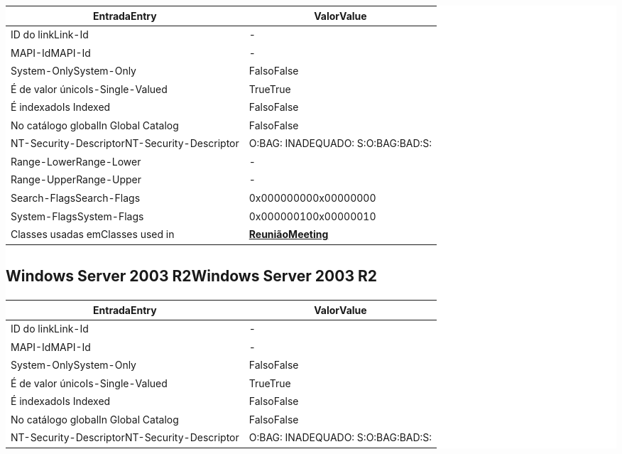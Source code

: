 

| <span data-ttu-id="b2e57-152">Entrada</span><span class="sxs-lookup"><span data-stu-id="b2e57-152">Entry</span></span> | <span data-ttu-id="b2e57-153">Valor</span><span class="sxs-lookup"><span data-stu-id="b2e57-153">Value</span></span> |
|------------------------|-----------------------------------------|
| <span data-ttu-id="b2e57-154">ID do link</span><span class="sxs-lookup"><span data-stu-id="b2e57-154">Link-Id</span></span>                | \-                                      |
| <span data-ttu-id="b2e57-155">MAPI-Id</span><span class="sxs-lookup"><span data-stu-id="b2e57-155">MAPI-Id</span></span>                | \-                                      |
| <span data-ttu-id="b2e57-156">System-Only</span><span class="sxs-lookup"><span data-stu-id="b2e57-156">System-Only</span></span>            | <span data-ttu-id="b2e57-157">Falso</span><span class="sxs-lookup"><span data-stu-id="b2e57-157">False</span></span>                                   |
| <span data-ttu-id="b2e57-158">É de valor único</span><span class="sxs-lookup"><span data-stu-id="b2e57-158">Is-Single-Valued</span></span>       | <span data-ttu-id="b2e57-159">True</span><span class="sxs-lookup"><span data-stu-id="b2e57-159">True</span></span>                                    |
| <span data-ttu-id="b2e57-160">É indexado</span><span class="sxs-lookup"><span data-stu-id="b2e57-160">Is Indexed</span></span>             | <span data-ttu-id="b2e57-161">Falso</span><span class="sxs-lookup"><span data-stu-id="b2e57-161">False</span></span>                                   |
| <span data-ttu-id="b2e57-162">No catálogo global</span><span class="sxs-lookup"><span data-stu-id="b2e57-162">In Global Catalog</span></span>      | <span data-ttu-id="b2e57-163">Falso</span><span class="sxs-lookup"><span data-stu-id="b2e57-163">False</span></span>                                   |
| <span data-ttu-id="b2e57-164">NT-Security-Descriptor</span><span class="sxs-lookup"><span data-stu-id="b2e57-164">NT-Security-Descriptor</span></span> | <span data-ttu-id="b2e57-165">O:BAG: INADEQUADO: S:</span><span class="sxs-lookup"><span data-stu-id="b2e57-165">O:BAG:BAD:S:</span></span>                            |
| <span data-ttu-id="b2e57-166">Range-Lower</span><span class="sxs-lookup"><span data-stu-id="b2e57-166">Range-Lower</span></span>            | \-                                      |
| <span data-ttu-id="b2e57-167">Range-Upper</span><span class="sxs-lookup"><span data-stu-id="b2e57-167">Range-Upper</span></span>            | \-                                      |
| <span data-ttu-id="b2e57-168">Search-Flags</span><span class="sxs-lookup"><span data-stu-id="b2e57-168">Search-Flags</span></span>           | <span data-ttu-id="b2e57-169">0x00000000</span><span class="sxs-lookup"><span data-stu-id="b2e57-169">0x00000000</span></span>                              |
| <span data-ttu-id="b2e57-170">System-Flags</span><span class="sxs-lookup"><span data-stu-id="b2e57-170">System-Flags</span></span>           | <span data-ttu-id="b2e57-171">0x00000010</span><span class="sxs-lookup"><span data-stu-id="b2e57-171">0x00000010</span></span>                              |
| <span data-ttu-id="b2e57-172">Classes usadas em</span><span class="sxs-lookup"><span data-stu-id="b2e57-172">Classes used in</span></span>        | [<span data-ttu-id="b2e57-173">**Reunião**</span><span class="sxs-lookup"><span data-stu-id="b2e57-173">**Meeting**</span></span>](c-meeting.md)<br/> |



## <a name="windows-server-2003-r2"></a><span data-ttu-id="b2e57-174">Windows Server 2003 R2</span><span class="sxs-lookup"><span data-stu-id="b2e57-174">Windows Server 2003 R2</span></span>



| <span data-ttu-id="b2e57-175">Entrada</span><span class="sxs-lookup"><span data-stu-id="b2e57-175">Entry</span></span> | <span data-ttu-id="b2e57-176">Valor</span><span class="sxs-lookup"><span data-stu-id="b2e57-176">Value</span></span> |
|------------------------|-----------------------------------------|
| <span data-ttu-id="b2e57-177">ID do link</span><span class="sxs-lookup"><span data-stu-id="b2e57-177">Link-Id</span></span>                | \-                                      |
| <span data-ttu-id="b2e57-178">MAPI-Id</span><span class="sxs-lookup"><span data-stu-id="b2e57-178">MAPI-Id</span></span>                | \-                                      |
| <span data-ttu-id="b2e57-179">System-Only</span><span class="sxs-lookup"><span data-stu-id="b2e57-179">System-Only</span></span>            | <span data-ttu-id="b2e57-180">Falso</span><span class="sxs-lookup"><span data-stu-id="b2e57-180">False</span></span>                                   |
| <span data-ttu-id="b2e57-181">É de valor único</span><span class="sxs-lookup"><span data-stu-id="b2e57-181">Is-Single-Valued</span></span>       | <span data-ttu-id="b2e57-182">True</span><span class="sxs-lookup"><span data-stu-id="b2e57-182">True</span></span>                                    |
| <span data-ttu-id="b2e57-183">É indexado</span><span class="sxs-lookup"><span data-stu-id="b2e57-183">Is Indexed</span></span>             | <span data-ttu-id="b2e57-184">Falso</span><span class="sxs-lookup"><span data-stu-id="b2e57-184">False</span></span>                                   |
| <span data-ttu-id="b2e57-185">No catálogo global</span><span class="sxs-lookup"><span data-stu-id="b2e57-185">In Global Catalog</span></span>      | <span data-ttu-id="b2e57-186">Falso</span><span class="sxs-lookup"><span data-stu-id="b2e57-186">False</span></span>                                   |
| <span data-ttu-id="b2e57-187">NT-Security-Descriptor</span><span class="sxs-lookup"><span data-stu-id="b2e57-187">NT-Security-Descriptor</span></span> | <span data-ttu-id="b2e57-188">O:BAG: INADEQUADO: S:</span><span class="sxs-lookup"><span data-stu-id="b2e57-188">O:BAG:BAD:S:</span></span>                            |